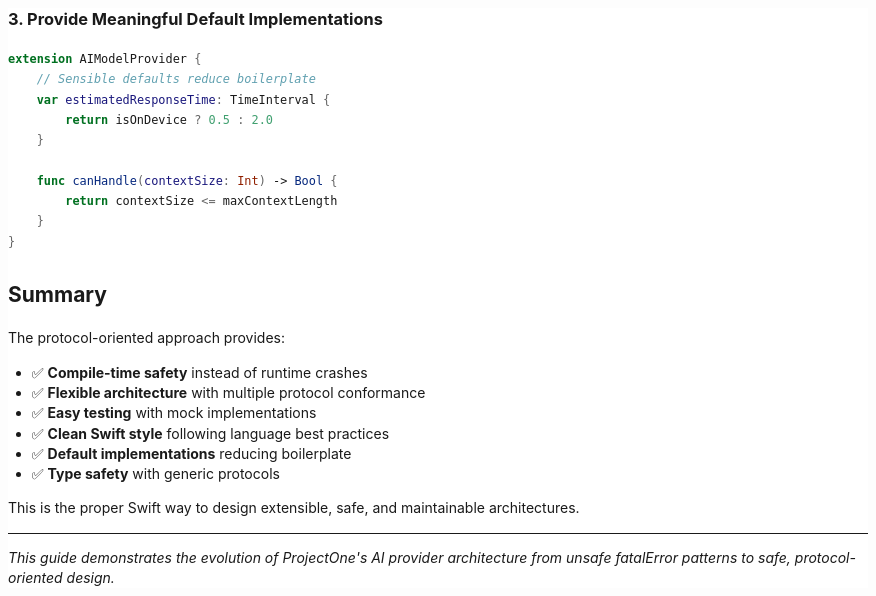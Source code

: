 ### 3. **Provide Meaningful Default Implementations**
```swift
extension AIModelProvider {
    // Sensible defaults reduce boilerplate
    var estimatedResponseTime: TimeInterval {
        return isOnDevice ? 0.5 : 2.0
    }
    
    func canHandle(contextSize: Int) -> Bool {
        return contextSize <= maxContextLength
    }
}
```

## Summary

The protocol-oriented approach provides:

- ✅ **Compile-time safety** instead of runtime crashes
- ✅ **Flexible architecture** with multiple protocol conformance  
- ✅ **Easy testing** with mock implementations
- ✅ **Clean Swift style** following language best practices
- ✅ **Default implementations** reducing boilerplate
- ✅ **Type safety** with generic protocols

This is the proper Swift way to design extensible, safe, and maintainable architectures.

---

*This guide demonstrates the evolution of ProjectOne's AI provider architecture from unsafe fatalError patterns to safe, protocol-oriented design.*